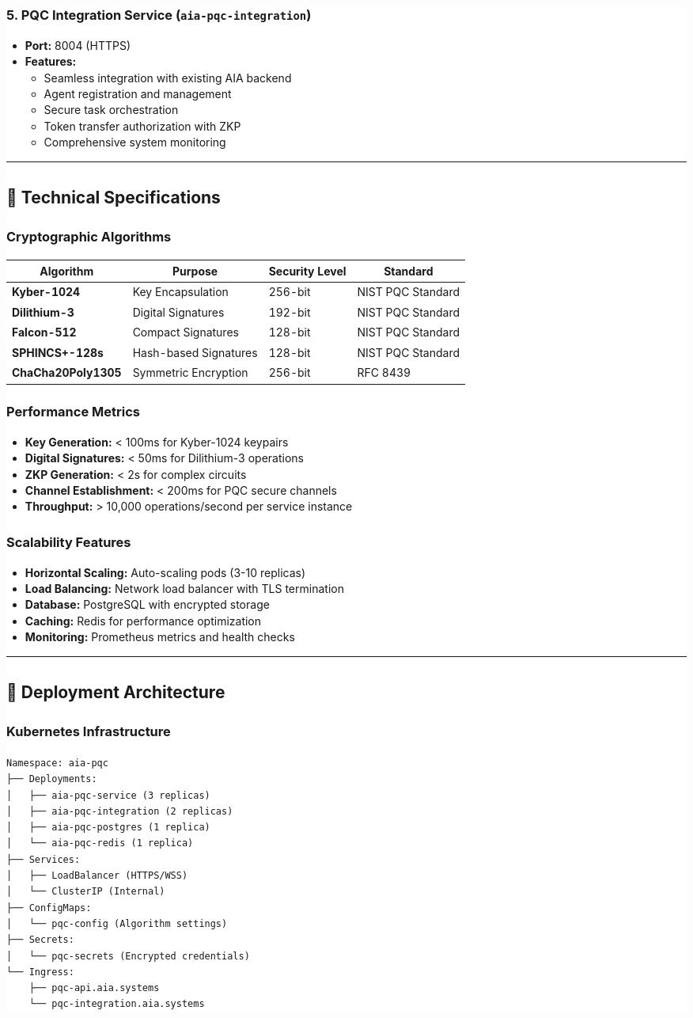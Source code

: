 ### 5. **PQC Integration Service** (`aia-pqc-integration`)
- **Port:** 8004 (HTTPS)
- **Features:**
  - Seamless integration with existing AIA backend
  - Agent registration and management
  - Secure task orchestration
  - Token transfer authorization with ZKP
  - Comprehensive system monitoring

---

## 🔧 Technical Specifications

### **Cryptographic Algorithms**
| Algorithm | Purpose | Security Level | Standard |
|-----------|---------|----------------|----------|
| **Kyber-1024** | Key Encapsulation | 256-bit | NIST PQC Standard |
| **Dilithium-3** | Digital Signatures | 192-bit | NIST PQC Standard |
| **Falcon-512** | Compact Signatures | 128-bit | NIST PQC Standard |
| **SPHINCS+-128s** | Hash-based Signatures | 128-bit | NIST PQC Standard |
| **ChaCha20Poly1305** | Symmetric Encryption | 256-bit | RFC 8439 |

### **Performance Metrics**
- **Key Generation:** < 100ms for Kyber-1024 keypairs
- **Digital Signatures:** < 50ms for Dilithium-3 operations
- **ZKP Generation:** < 2s for complex circuits
- **Channel Establishment:** < 200ms for PQC secure channels
- **Throughput:** > 10,000 operations/second per service instance

### **Scalability Features**
- **Horizontal Scaling:** Auto-scaling pods (3-10 replicas)
- **Load Balancing:** Network load balancer with TLS termination
- **Database:** PostgreSQL with encrypted storage
- **Caching:** Redis for performance optimization
- **Monitoring:** Prometheus metrics and health checks

---

## 🚀 Deployment Architecture

### **Kubernetes Infrastructure**
```
Namespace: aia-pqc
├── Deployments:
│   ├── aia-pqc-service (3 replicas)
│   ├── aia-pqc-integration (2 replicas)
│   ├── aia-pqc-postgres (1 replica)
│   └── aia-pqc-redis (1 replica)
├── Services:
│   ├── LoadBalancer (HTTPS/WSS)
│   └── ClusterIP (Internal)
├── ConfigMaps:
│   └── pqc-config (Algorithm settings)
├── Secrets:
│   └── pqc-secrets (Encrypted credentials)
└── Ingress:
    ├── pqc-api.aia.systems
    └── pqc-integration.aia.systems
```